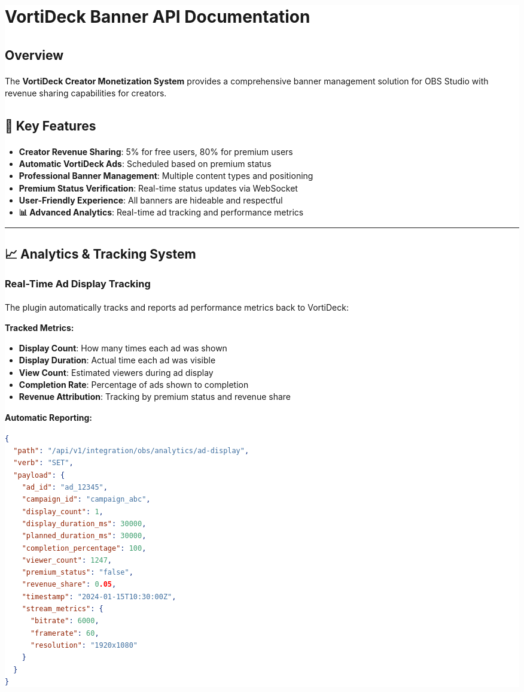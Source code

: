 # VortiDeck Banner API Documentation

## Overview

The **VortiDeck Creator Monetization System** provides a comprehensive banner management solution for OBS Studio with revenue sharing capabilities for creators.

## 🎯 Key Features

- **Creator Revenue Sharing**: 5% for free users, 80% for premium users
- **Automatic VortiDeck Ads**: Scheduled based on premium status
- **Professional Banner Management**: Multiple content types and positioning
- **Premium Status Verification**: Real-time status updates via WebSocket
- **User-Friendly Experience**: All banners are hideable and respectful
- **📊 Advanced Analytics**: Real-time ad tracking and performance metrics

---

## 📈 Analytics & Tracking System

### **Real-Time Ad Display Tracking**

The plugin automatically tracks and reports ad performance metrics back to VortiDeck:

**Tracked Metrics:**
- **Display Count**: How many times each ad was shown
- **Display Duration**: Actual time each ad was visible
- **View Count**: Estimated viewers during ad display
- **Completion Rate**: Percentage of ads shown to completion
- **Revenue Attribution**: Tracking by premium status and revenue share

**Automatic Reporting:**
```json
{
  "path": "/api/v1/integration/obs/analytics/ad-display",
  "verb": "SET",
  "payload": {
    "ad_id": "ad_12345",
    "campaign_id": "campaign_abc",
    "display_count": 1,
    "display_duration_ms": 30000,
    "planned_duration_ms": 30000,
    "completion_percentage": 100,
    "viewer_count": 1247,
    "premium_status": "false",
    "revenue_share": 0.05,
    "timestamp": "2024-01-15T10:30:00Z",
    "stream_metrics": {
      "bitrate": 6000,
      "framerate": 60,
      "resolution": "1920x1080"
    }
  }
}
```
